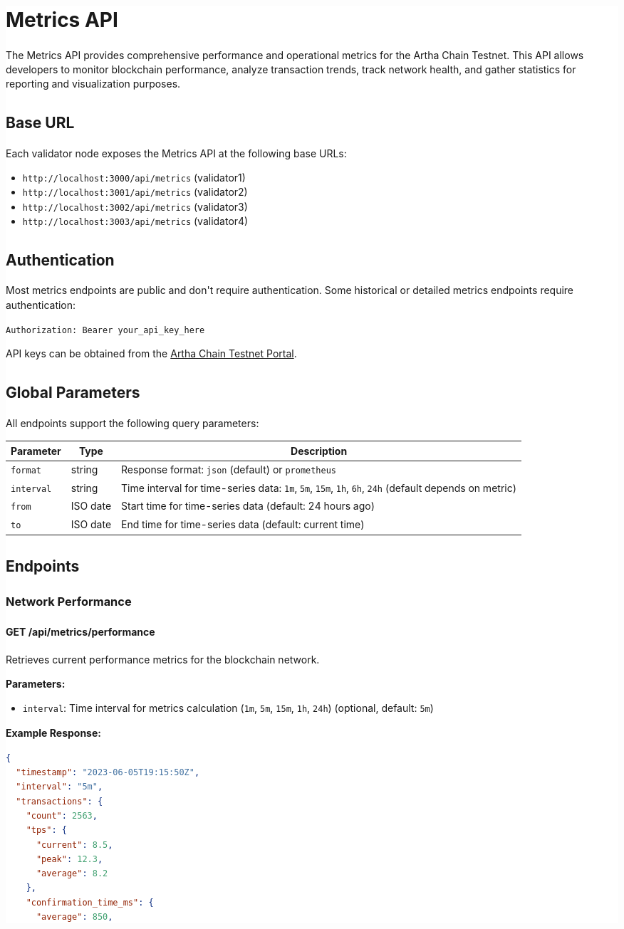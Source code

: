 # Metrics API

The Metrics API provides comprehensive performance and operational metrics for the Artha Chain Testnet. This API allows developers to monitor blockchain performance, analyze transaction trends, track network health, and gather statistics for reporting and visualization purposes.

## Base URL

Each validator node exposes the Metrics API at the following base URLs:
- `http://localhost:3000/api/metrics` (validator1)
- `http://localhost:3001/api/metrics` (validator2)
- `http://localhost:3002/api/metrics` (validator3)
- `http://localhost:3003/api/metrics` (validator4)

## Authentication

Most metrics endpoints are public and don't require authentication. Some historical or detailed metrics endpoints require authentication:

```
Authorization: Bearer your_api_key_here
```

API keys can be obtained from the [Artha Chain Testnet Portal](http://localhost:3000/portal).

## Global Parameters

All endpoints support the following query parameters:

| Parameter | Type | Description |
|-----------|------|-------------|
| `format` | string | Response format: `json` (default) or `prometheus` |
| `interval` | string | Time interval for time-series data: `1m`, `5m`, `15m`, `1h`, `6h`, `24h` (default depends on metric) |
| `from` | ISO date | Start time for time-series data (default: 24 hours ago) |
| `to` | ISO date | End time for time-series data (default: current time) |

## Endpoints

### Network Performance

#### GET /api/metrics/performance

Retrieves current performance metrics for the blockchain network.

**Parameters:**
- `interval`: Time interval for metrics calculation (`1m`, `5m`, `15m`, `1h`, `24h`) (optional, default: `5m`)

**Example Response:**
```json
{
  "timestamp": "2023-06-05T19:15:50Z",
  "interval": "5m",
  "transactions": {
    "count": 2563,
    "tps": {
      "current": 8.5,
      "peak": 12.3,
      "average": 8.2
    },
    "confirmation_time_ms": {
      "average": 850,
```